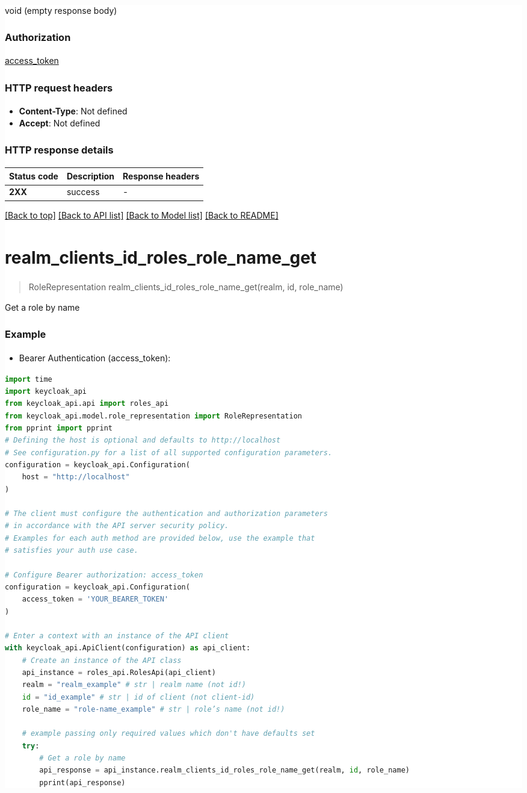 void (empty response body)

### Authorization

[access_token](../README.md#access_token)

### HTTP request headers

 - **Content-Type**: Not defined
 - **Accept**: Not defined


### HTTP response details

| Status code | Description | Response headers |
|-------------|-------------|------------------|
**2XX** | success |  -  |

[[Back to top]](#) [[Back to API list]](../README.md#documentation-for-api-endpoints) [[Back to Model list]](../README.md#documentation-for-models) [[Back to README]](../README.md)

# **realm_clients_id_roles_role_name_get**
> RoleRepresentation realm_clients_id_roles_role_name_get(realm, id, role_name)

Get a role by name

### Example

* Bearer Authentication (access_token):

```python
import time
import keycloak_api
from keycloak_api.api import roles_api
from keycloak_api.model.role_representation import RoleRepresentation
from pprint import pprint
# Defining the host is optional and defaults to http://localhost
# See configuration.py for a list of all supported configuration parameters.
configuration = keycloak_api.Configuration(
    host = "http://localhost"
)

# The client must configure the authentication and authorization parameters
# in accordance with the API server security policy.
# Examples for each auth method are provided below, use the example that
# satisfies your auth use case.

# Configure Bearer authorization: access_token
configuration = keycloak_api.Configuration(
    access_token = 'YOUR_BEARER_TOKEN'
)

# Enter a context with an instance of the API client
with keycloak_api.ApiClient(configuration) as api_client:
    # Create an instance of the API class
    api_instance = roles_api.RolesApi(api_client)
    realm = "realm_example" # str | realm name (not id!)
    id = "id_example" # str | id of client (not client-id)
    role_name = "role-name_example" # str | role’s name (not id!)

    # example passing only required values which don't have defaults set
    try:
        # Get a role by name
        api_response = api_instance.realm_clients_id_roles_role_name_get(realm, id, role_name)
        pprint(api_response)
```